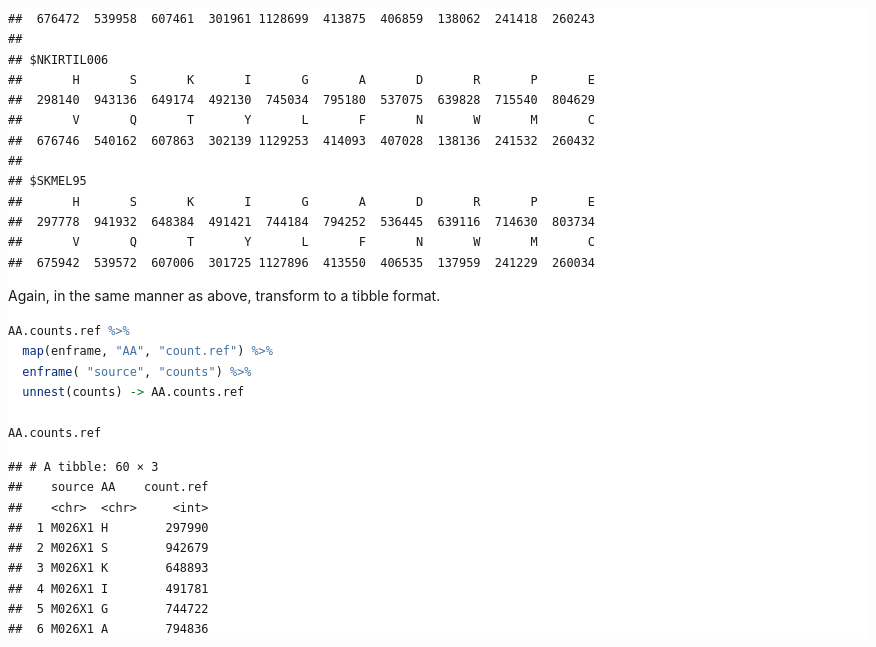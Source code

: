     ##  676472  539958  607461  301961 1128699  413875  406859  138062  241418  260243 
    ## 
    ## $NKIRTIL006
    ##       H       S       K       I       G       A       D       R       P       E 
    ##  298140  943136  649174  492130  745034  795180  537075  639828  715540  804629 
    ##       V       Q       T       Y       L       F       N       W       M       C 
    ##  676746  540162  607863  302139 1129253  414093  407028  138136  241532  260432 
    ## 
    ## $SKMEL95
    ##       H       S       K       I       G       A       D       R       P       E 
    ##  297778  941932  648384  491421  744184  794252  536445  639116  714630  803734 
    ##       V       Q       T       Y       L       F       N       W       M       C 
    ##  675942  539572  607006  301725 1127896  413550  406535  137959  241229  260034

Again, in the same manner as above, transform to a tibble format.

``` r
AA.counts.ref %>% 
  map(enframe, "AA", "count.ref") %>% 
  enframe( "source", "counts") %>% 
  unnest(counts) -> AA.counts.ref

AA.counts.ref
```

    ## # A tibble: 60 × 3
    ##    source AA    count.ref
    ##    <chr>  <chr>     <int>
    ##  1 M026X1 H        297990
    ##  2 M026X1 S        942679
    ##  3 M026X1 K        648893
    ##  4 M026X1 I        491781
    ##  5 M026X1 G        744722
    ##  6 M026X1 A        794836